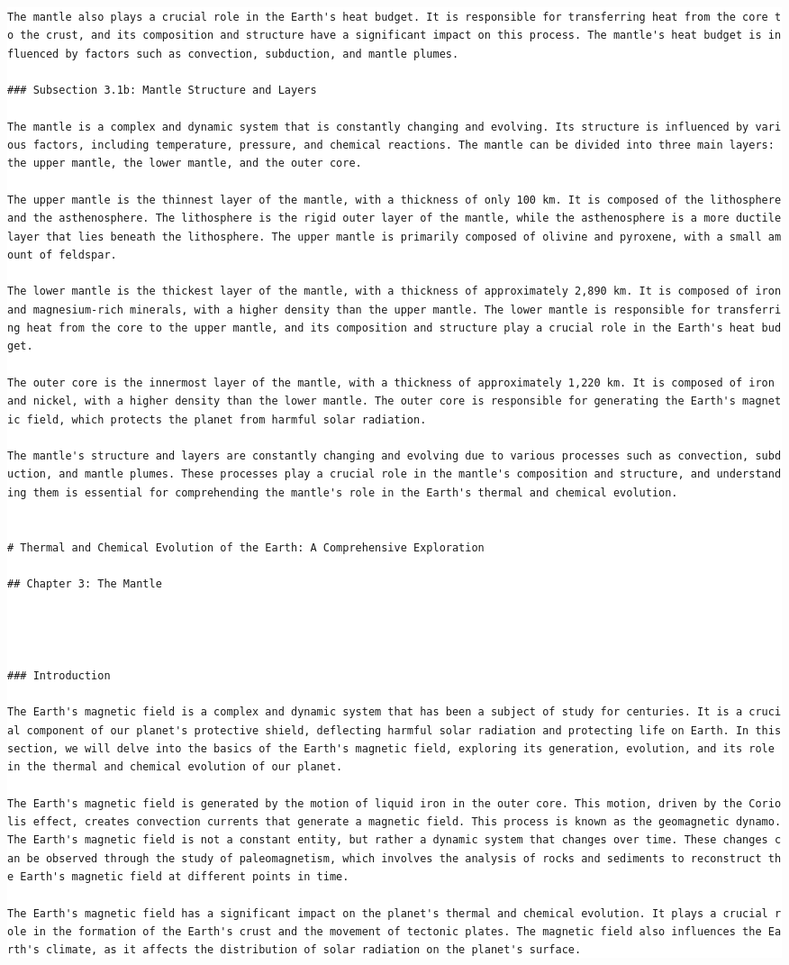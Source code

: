 ```
The mantle also plays a crucial role in the Earth's heat budget. It is responsible for transferring heat from the core to the crust, and its composition and structure have a significant impact on this process. The mantle's heat budget is influenced by factors such as convection, subduction, and mantle plumes.

### Subsection 3.1b: Mantle Structure and Layers

The mantle is a complex and dynamic system that is constantly changing and evolving. Its structure is influenced by various factors, including temperature, pressure, and chemical reactions. The mantle can be divided into three main layers: the upper mantle, the lower mantle, and the outer core.

The upper mantle is the thinnest layer of the mantle, with a thickness of only 100 km. It is composed of the lithosphere and the asthenosphere. The lithosphere is the rigid outer layer of the mantle, while the asthenosphere is a more ductile layer that lies beneath the lithosphere. The upper mantle is primarily composed of olivine and pyroxene, with a small amount of feldspar.

The lower mantle is the thickest layer of the mantle, with a thickness of approximately 2,890 km. It is composed of iron and magnesium-rich minerals, with a higher density than the upper mantle. The lower mantle is responsible for transferring heat from the core to the upper mantle, and its composition and structure play a crucial role in the Earth's heat budget.

The outer core is the innermost layer of the mantle, with a thickness of approximately 1,220 km. It is composed of iron and nickel, with a higher density than the lower mantle. The outer core is responsible for generating the Earth's magnetic field, which protects the planet from harmful solar radiation.

The mantle's structure and layers are constantly changing and evolving due to various processes such as convection, subduction, and mantle plumes. These processes play a crucial role in the mantle's composition and structure, and understanding them is essential for comprehending the mantle's role in the Earth's thermal and chemical evolution.


# Thermal and Chemical Evolution of the Earth: A Comprehensive Exploration

## Chapter 3: The Mantle




### Introduction

The Earth's magnetic field is a complex and dynamic system that has been a subject of study for centuries. It is a crucial component of our planet's protective shield, deflecting harmful solar radiation and protecting life on Earth. In this section, we will delve into the basics of the Earth's magnetic field, exploring its generation, evolution, and its role in the thermal and chemical evolution of our planet.

The Earth's magnetic field is generated by the motion of liquid iron in the outer core. This motion, driven by the Coriolis effect, creates convection currents that generate a magnetic field. This process is known as the geomagnetic dynamo. The Earth's magnetic field is not a constant entity, but rather a dynamic system that changes over time. These changes can be observed through the study of paleomagnetism, which involves the analysis of rocks and sediments to reconstruct the Earth's magnetic field at different points in time.

The Earth's magnetic field has a significant impact on the planet's thermal and chemical evolution. It plays a crucial role in the formation of the Earth's crust and the movement of tectonic plates. The magnetic field also influences the Earth's climate, as it affects the distribution of solar radiation on the planet's surface.

```